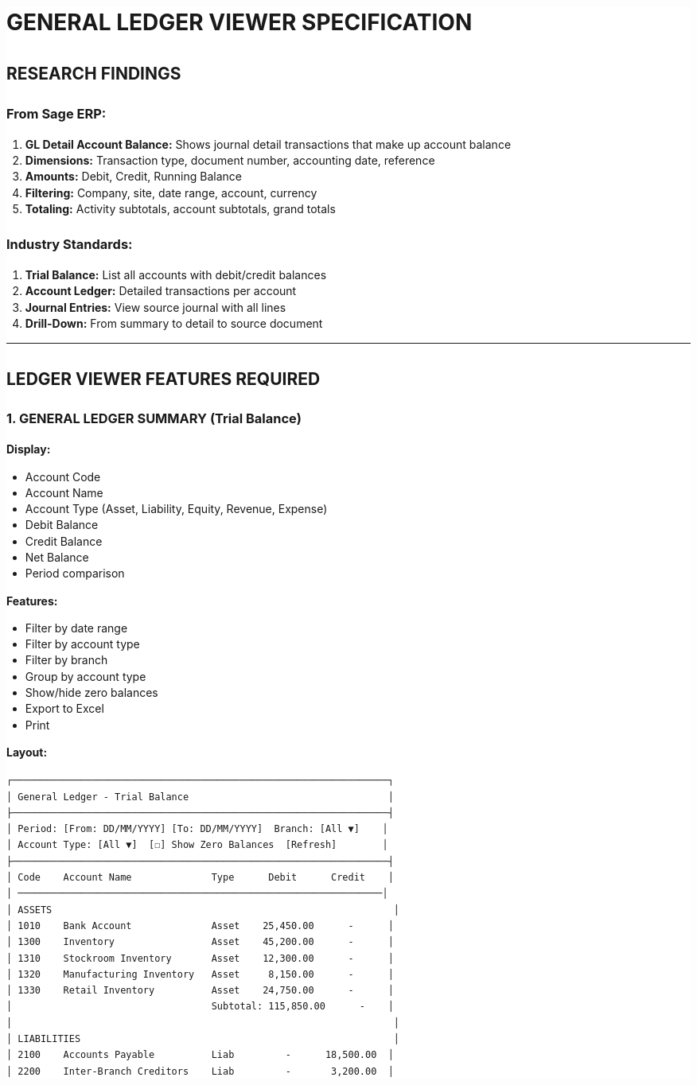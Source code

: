 # GENERAL LEDGER VIEWER SPECIFICATION

## RESEARCH FINDINGS

### From Sage ERP:
1. **GL Detail Account Balance:** Shows journal detail transactions that make up account balance
2. **Dimensions:** Transaction type, document number, accounting date, reference
3. **Amounts:** Debit, Credit, Running Balance
4. **Filtering:** Company, site, date range, account, currency
5. **Totaling:** Activity subtotals, account subtotals, grand totals

### Industry Standards:
1. **Trial Balance:** List all accounts with debit/credit balances
2. **Account Ledger:** Detailed transactions per account
3. **Journal Entries:** View source journal with all lines
4. **Drill-Down:** From summary to detail to source document

---

## LEDGER VIEWER FEATURES REQUIRED

### 1. GENERAL LEDGER SUMMARY (Trial Balance)

**Display:**
- Account Code
- Account Name
- Account Type (Asset, Liability, Equity, Revenue, Expense)
- Debit Balance
- Credit Balance
- Net Balance
- Period comparison

**Features:**
- Filter by date range
- Filter by account type
- Filter by branch
- Group by account type
- Show/hide zero balances
- Export to Excel
- Print

**Layout:**
```
┌──────────────────────────────────────────────────────────────────┐
│ General Ledger - Trial Balance                                   │
├──────────────────────────────────────────────────────────────────┤
│ Period: [From: DD/MM/YYYY] [To: DD/MM/YYYY]  Branch: [All ▼]    │
│ Account Type: [All ▼]  [☐] Show Zero Balances  [Refresh]        │
├──────────────────────────────────────────────────────────────────┤
│ Code    Account Name              Type      Debit      Credit    │
│ ────────────────────────────────────────────────────────────────│
│ ASSETS                                                            │
│ 1010    Bank Account              Asset    25,450.00      -      │
│ 1300    Inventory                 Asset    45,200.00      -      │
│ 1310    Stockroom Inventory       Asset    12,300.00      -      │
│ 1320    Manufacturing Inventory   Asset     8,150.00      -      │
│ 1330    Retail Inventory          Asset    24,750.00      -      │
│                                   Subtotal: 115,850.00      -    │
│                                                                   │
│ LIABILITIES                                                       │
│ 2100    Accounts Payable          Liab         -      18,500.00  │
│ 2200    Inter-Branch Creditors    Liab         -       3,200.00  │
```